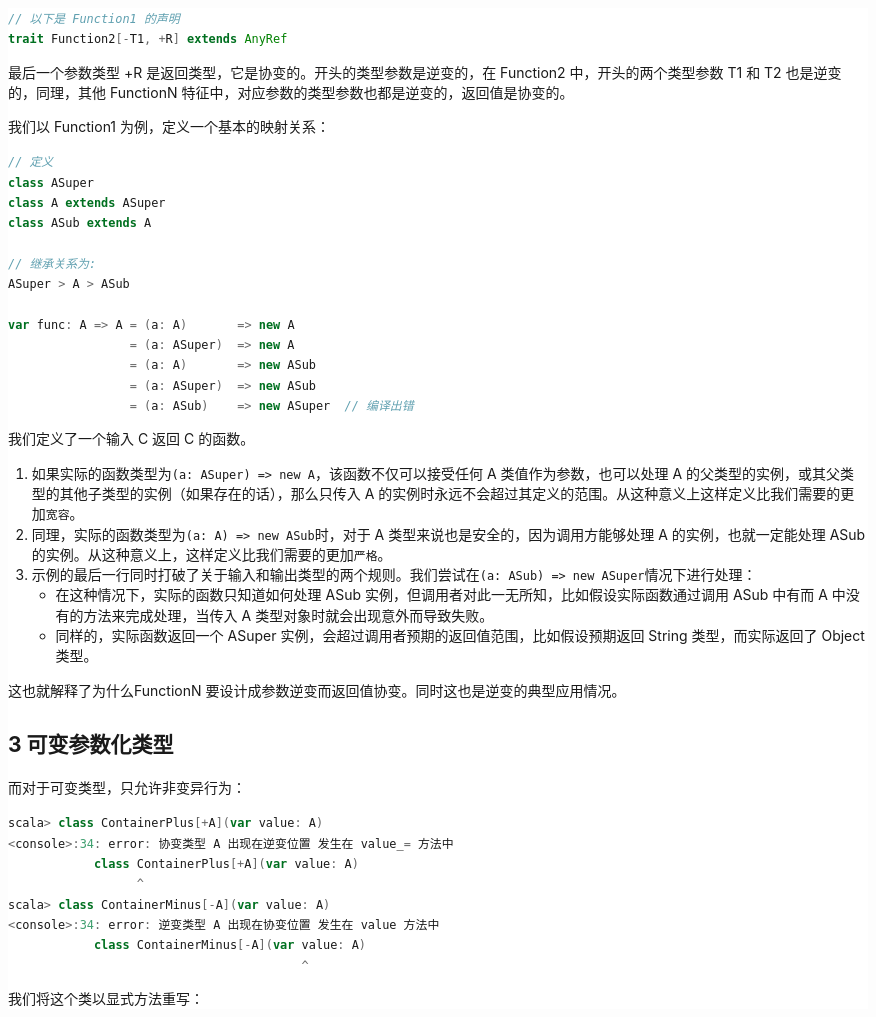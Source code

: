 ```scala
// 以下是 Function1 的声明
trait Function2[-T1, +R] extends AnyRef
```

最后一个参数类型 +R 是返回类型，它是协变的。开头的类型参数是逆变的，在 Function2 中，开头的两个类型参数 T1 和 T2 也是逆变的，同理，其他 FunctionN 特征中，对应参数的类型参数也都是逆变的，返回值是协变的。

我们以 Function1 为例，定义一个基本的映射关系：

```scala
// 定义
class ASuper
class A extends ASuper
class ASub extends A

// 继承关系为:
ASuper > A > ASub

var func: A => A = (a: A)       => new A
                 = (a: ASuper)  => new A
                 = (a: A)       => new ASub
                 = (a: ASuper)  => new ASub
                 = (a: ASub)    => new ASuper  // 编译出错
```

我们定义了一个输入 C 返回 C 的函数。

1. 如果实际的函数类型为`(a: ASuper) => new A`，该函数不仅可以接受任何 A 类值作为参数，也可以处理 A 的父类型的实例，或其父类型的其他子类型的实例（如果存在的话），那么只传入 A 的实例时永远不会超过其定义的范围。从这种意义上这样定义比我们需要的更加`宽容`。
2. 同理，实际的函数类型为`(a: A) => new ASub`时，对于 A 类型来说也是安全的，因为调用方能够处理 A 的实例，也就一定能处理 ASub 的实例。从这种意义上，这样定义比我们需要的更加`严格`。
3. 示例的最后一行同时打破了关于输入和输出类型的两个规则。我们尝试在`(a: ASub) => new ASuper`情况下进行处理：
    * 在这种情况下，实际的函数只知道如何处理 ASub 实例，但调用者对此一无所知，比如假设实际函数通过调用 ASub 中有而 A 中没有的方法来完成处理，当传入 A 类型对象时就会出现意外而导致失败。
    * 同样的，实际函数返回一个 ASuper 实例，会超过调用者预期的返回值范围，比如假设预期返回  String 类型，而实际返回了 Object 类型。

这也就解释了为什么FunctionN 要设计成参数逆变而返回值协变。同时这也是逆变的典型应用情况。

## 3 可变参数化类型

而对于可变类型，只允许非变异行为：

```scala
scala> class ContainerPlus[+A](var value: A)
<console>:34: error: 协变类型 A 出现在逆变位置 发生在 value_= 方法中
            class ContainerPlus[+A](var value: A)
                  ^
scala> class ContainerMinus[-A](var value: A)
<console>:34: error: 逆变类型 A 出现在协变位置 发生在 value 方法中
            class ContainerMinus[-A](var value: A)
                                         ^
```

我们将这个类以显式方法重写：
